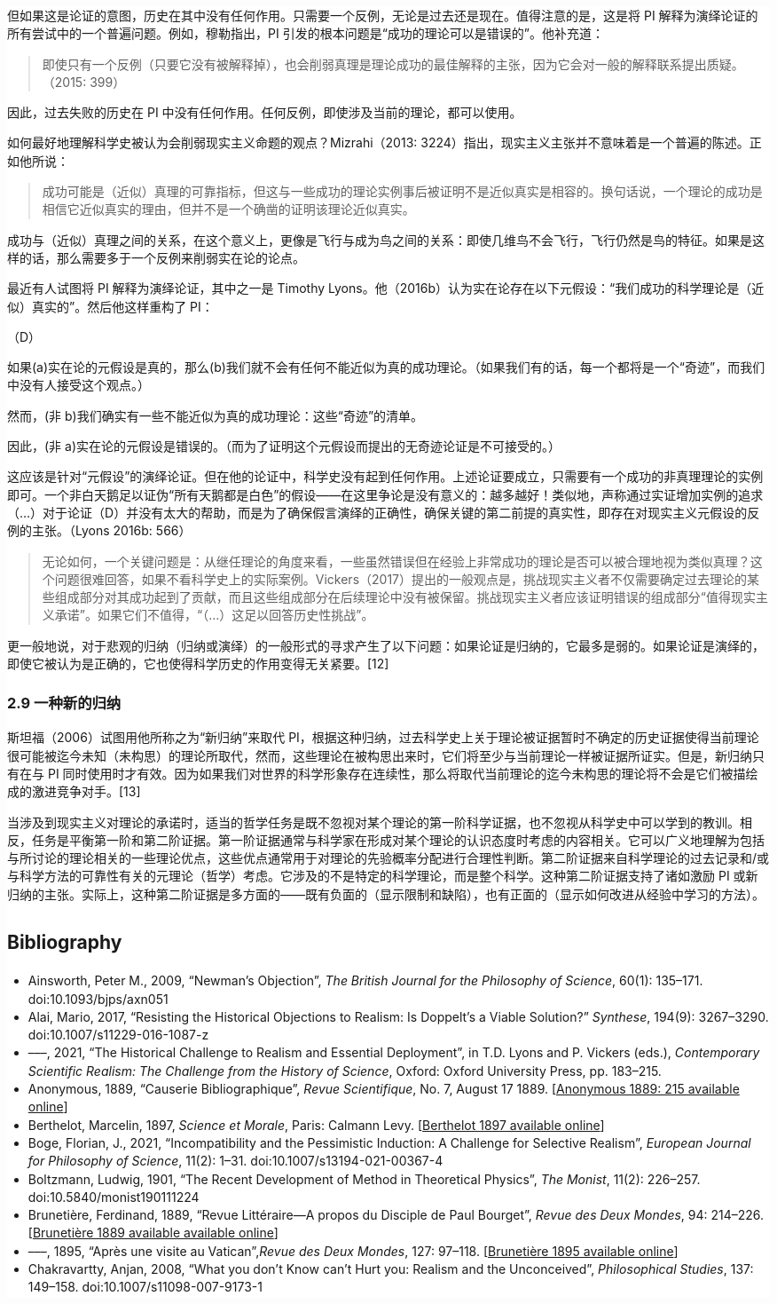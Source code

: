 但如果这是论证的意图，历史在其中没有任何作用。只需要一个反例，无论是过去还是现在。值得注意的是，这是将 PI 解释为演绎论证的所有尝试中的一个普遍问题。例如，穆勒指出，PI 引发的根本问题是“成功的理论可以是错误的”。他补充道：

> 即使只有一个反例（只要它没有被解释掉），也会削弱真理是理论成功的最佳解释的主张，因为它会对一般的解释联系提出质疑。（2015: 399）

因此，过去失败的历史在 PI 中没有任何作用。任何反例，即使涉及当前的理论，都可以使用。

如何最好地理解科学史被认为会削弱现实主义命题的观点？Mizrahi（2013: 3224）指出，现实主义主张并不意味着是一个普遍的陈述。正如他所说：

> 成功可能是（近似）真理的可靠指标，但这与一些成功的理论实例事后被证明不是近似真实是相容的。换句话说，一个理论的成功是相信它近似真实的理由，但并不是一个确凿的证明该理论近似真实。

成功与（近似）真理之间的关系，在这个意义上，更像是飞行与成为鸟之间的关系：即使几维鸟不会飞行，飞行仍然是鸟的特征。如果是这样的话，那么需要多于一个反例来削弱实在论的论点。

最近有人试图将 PI 解释为演绎论证，其中之一是 Timothy Lyons。他（2016b）认为实在论存在以下元假设：“我们成功的科学理论是（近似）真实的”。然后他这样重构了 PI：

 （D）

如果(a)实在论的元假设是真的，那么(b)我们就不会有任何不能近似为真的成功理论。（如果我们有的话，每一个都将是一个“奇迹”，而我们中没有人接受这个观点。）

然而，(非 b)我们确实有一些不能近似为真的成功理论：这些“奇迹”的清单。

因此，(非 a)实在论的元假设是错误的。（而为了证明这个元假设而提出的无奇迹论证是不可接受的。）

这应该是针对“元假设”的演绎论证。但在他的论证中，科学史没有起到任何作用。上述论证要成立，只需要有一个成功的非真理理论的实例即可。一个非白天鹅足以证伪“所有天鹅都是白色”的假设——在这里争论是没有意义的：越多越好！类似地，声称通过实证增加实例的追求（…）对于论证（D）并没有太大的帮助，而是为了确保假言演绎的正确性，确保关键的第二前提的真实性，即存在对现实主义元假设的反例的主张。（Lyons 2016b: 566）

> 无论如何，一个关键问题是：从继任理论的角度来看，一些虽然错误但在经验上非常成功的理论是否可以被合理地视为类似真理？这个问题很难回答，如果不看科学史上的实际案例。Vickers（2017）提出的一般观点是，挑战现实主义者不仅需要确定过去理论的某些组成部分对其成功起到了贡献，而且这些组成部分在后续理论中没有被保留。挑战现实主义者应该证明错误的组成部分“值得现实主义承诺”。如果它们不值得，“（…）这足以回答历史性挑战”。

更一般地说，对于悲观的归纳（归纳或演绎）的一般形式的寻求产生了以下问题：如果论证是归纳的，它最多是弱的。如果论证是演绎的，即使它被认为是正确的，它也使得科学历史的作用变得无关紧要。[12]

### 2.9 一种新的归纳

斯坦福（2006）试图用他所称之为“新归纳”来取代 PI，根据这种归纳，过去科学史上关于理论被证据暂时不确定的历史证据使得当前理论很可能被迄今未知（未构思）的理论所取代，然而，这些理论在被构思出来时，它们将至少与当前理论一样被证据所证实。但是，新归纳只有在与 PI 同时使用时才有效。因为如果我们对世界的科学形象存在连续性，那么将取代当前理论的迄今未构思的理论将不会是它们被描绘成的激进竞争对手。[13]

当涉及到现实主义对理论的承诺时，适当的哲学任务是既不忽视对某个理论的第一阶科学证据，也不忽视从科学史中可以学到的教训。相反，任务是平衡第一阶和第二阶证据。第一阶证据通常与科学家在形成对某个理论的认识态度时考虑的内容相关。它可以广义地理解为包括与所讨论的理论相关的一些理论优点，这些优点通常用于对理论的先验概率分配进行合理性判断。第二阶证据来自科学理论的过去记录和/或与科学方法的可靠性有关的元理论（哲学）考虑。它涉及的不是特定的科学理论，而是整个科学。这种第二阶证据支持了诸如激励 PI 或新归纳的主张。实际上，这种第二阶证据是多方面的——既有负面的（显示限制和缺陷），也有正面的（显示如何改进从经验中学习的方法）。


## Bibliography

* Ainsworth, Peter M., 2009, “Newman’s Objection”, *The British Journal for the Philosophy of Science*, 60(1): 135–171. doi:10.1093/bjps/axn051
* Alai, Mario, 2017, “Resisting the Historical Objections to Realism: Is Doppelt’s a Viable Solution?” *Synthese*, 194(9): 3267–3290. doi:10.1007/s11229-016-1087-z
* –––, 2021, “The Historical Challenge to Realism and Essential Deployment”, in T.D. Lyons and P. Vickers (eds.), *Contemporary Scientific Realism: The Challenge from the History of Science*, Oxford: Oxford University Press, pp. 183–215.
* Anonymous, 1889, “Causerie Bibliographique”, *Revue Scientifique*, No. 7, August 17 1889. [[Anonymous 1889: 215 available online](http://gallica.bnf.fr/ark:/12148/bpt6k2152735/f218)]
* Berthelot, Marcelin, 1897, *Science et Morale*, Paris: Calmann Levy. [[Berthelot 1897 available online](http://gallica.bnf.fr/ark:/12148/bpt6k76817s)]
* Boge, Florian, J., 2021, “Incompatibility and the Pessimistic Induction: A Challenge for Selective Realism”, *European Journal for Philosophy of Science*, 11(2): 1–31. doi:10.1007/s13194-021-00367-4
* Boltzmann, Ludwig, 1901, “The Recent Development of Method in Theoretical Physics”, *The Monist*, 11(2): 226–257. doi:10.5840/monist190111224
* Brunetière, Ferdinand, 1889, “Revue Littéraire—A propos du Disciple de Paul Bourget”, *Revue des Deux Mondes*, 94: 214–226. [[Brunetière 1889 available available online](http://gallica.bnf.fr/ark:/12148/bpt6k87149x/f215)]
* –––, 1895, “Après une visite au Vatican”,*Revue des Deux Mondes*, 127: 97–118. [[Brunetière 1895 available online](http://gallica.bnf.fr/ark:/12148/bpt6k87173s/f102)]
* Chakravartty, Anjan, 2008, “What you don’t Know can’t Hurt you: Realism and the Unconceived”, *Philosophical Studies*, 137: 149–158. doi:10.1007/s11098-007-9173-1